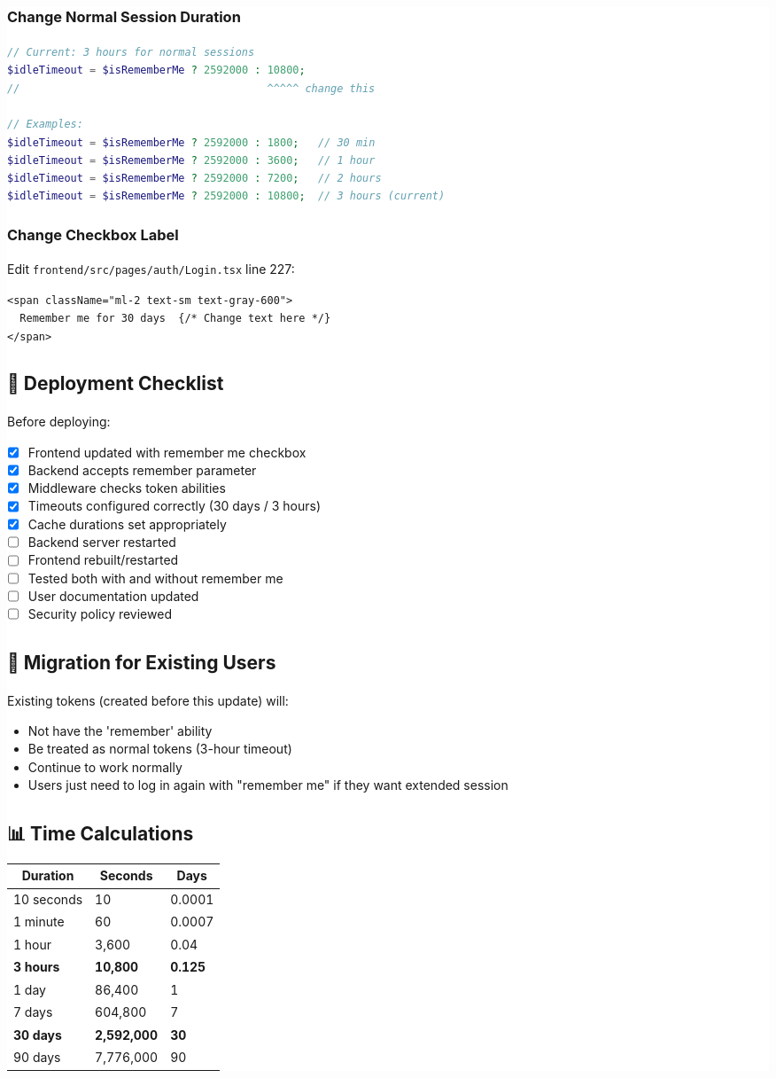 ### Change Normal Session Duration

```php
// Current: 3 hours for normal sessions
$idleTimeout = $isRememberMe ? 2592000 : 10800;
//                                       ^^^^^ change this

// Examples:
$idleTimeout = $isRememberMe ? 2592000 : 1800;   // 30 min
$idleTimeout = $isRememberMe ? 2592000 : 3600;   // 1 hour
$idleTimeout = $isRememberMe ? 2592000 : 7200;   // 2 hours
$idleTimeout = $isRememberMe ? 2592000 : 10800;  // 3 hours (current)
```

### Change Checkbox Label

Edit `frontend/src/pages/auth/Login.tsx` line 227:

```tsx
<span className="ml-2 text-sm text-gray-600">
  Remember me for 30 days  {/* Change text here */}
</span>
```

## 🚀 Deployment Checklist

Before deploying:

- [x] Frontend updated with remember me checkbox
- [x] Backend accepts remember parameter
- [x] Middleware checks token abilities
- [x] Timeouts configured correctly (30 days / 3 hours)
- [x] Cache durations set appropriately
- [ ] Backend server restarted
- [ ] Frontend rebuilt/restarted
- [ ] Tested both with and without remember me
- [ ] User documentation updated
- [ ] Security policy reviewed

## 🔄 Migration for Existing Users

Existing tokens (created before this update) will:
- Not have the 'remember' ability
- Be treated as normal tokens (3-hour timeout)
- Continue to work normally
- Users just need to log in again with "remember me" if they want extended session

## 📊 Time Calculations

| Duration | Seconds | Days |
|----------|---------|------|
| 10 seconds | 10 | 0.0001 |
| 1 minute | 60 | 0.0007 |
| 1 hour | 3,600 | 0.04 |
| **3 hours** | **10,800** | **0.125** |
| 1 day | 86,400 | 1 |
| 7 days | 604,800 | 7 |
| **30 days** | **2,592,000** | **30** |
| 90 days | 7,776,000 | 90 |